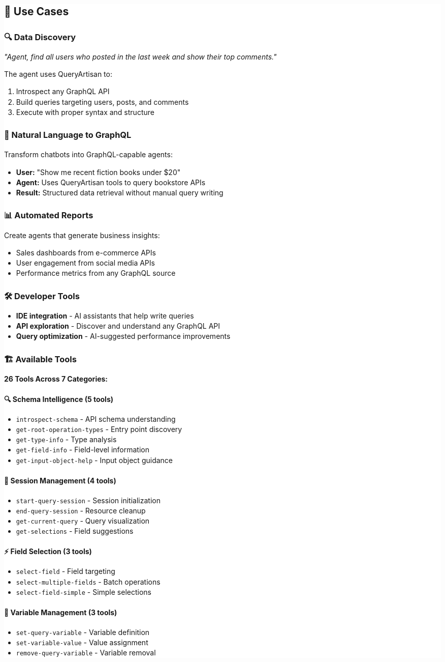 ## 🎯 **Use Cases**

### **🔍 Data Discovery**
*"Agent, find all users who posted in the last week and show their top comments."*

The agent uses QueryArtisan to:
1. Introspect any GraphQL API
2. Build queries targeting users, posts, and comments
3. Execute with proper syntax and structure

### **💬 Natural Language to GraphQL**
Transform chatbots into GraphQL-capable agents:
- **User:** "Show me recent fiction books under $20"
- **Agent:** Uses QueryArtisan tools to query bookstore APIs
- **Result:** Structured data retrieval without manual query writing

### **📊 Automated Reports**
Create agents that generate business insights:
- Sales dashboards from e-commerce APIs
- User engagement from social media APIs  
- Performance metrics from any GraphQL source

### **🛠️ Developer Tools**
- **IDE integration** - AI assistants that help write queries
- **API exploration** - Discover and understand any GraphQL API
- **Query optimization** - AI-suggested performance improvements

### **🏗️ Available Tools**

**26 Tools Across 7 Categories:**

#### **🔍 Schema Intelligence (5 tools)**
- `introspect-schema` - API schema understanding
- `get-root-operation-types` - Entry point discovery
- `get-type-info` - Type analysis
- `get-field-info` - Field-level information
- `get-input-object-help` - Input object guidance

#### **🎯 Session Management (4 tools)**
- `start-query-session` - Session initialization
- `end-query-session` - Resource cleanup
- `get-current-query` - Query visualization
- `get-selections` - Field suggestions

#### **⚡ Field Selection (3 tools)**
- `select-field` - Field targeting
- `select-multiple-fields` - Batch operations
- `select-field-simple` - Simple selections

#### **🧬 Variable Management (3 tools)**
- `set-query-variable` - Variable definition
- `set-variable-value` - Value assignment
- `remove-query-variable` - Variable removal
